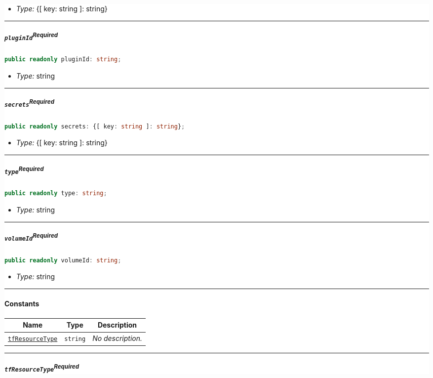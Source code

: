 - *Type:* {[ key: string ]: string}

---

##### `pluginId`<sup>Required</sup> <a name="pluginId" id="@cdktf/provider-nomad.volume.Volume.property.pluginId"></a>

```typescript
public readonly pluginId: string;
```

- *Type:* string

---

##### `secrets`<sup>Required</sup> <a name="secrets" id="@cdktf/provider-nomad.volume.Volume.property.secrets"></a>

```typescript
public readonly secrets: {[ key: string ]: string};
```

- *Type:* {[ key: string ]: string}

---

##### `type`<sup>Required</sup> <a name="type" id="@cdktf/provider-nomad.volume.Volume.property.type"></a>

```typescript
public readonly type: string;
```

- *Type:* string

---

##### `volumeId`<sup>Required</sup> <a name="volumeId" id="@cdktf/provider-nomad.volume.Volume.property.volumeId"></a>

```typescript
public readonly volumeId: string;
```

- *Type:* string

---

#### Constants <a name="Constants" id="Constants"></a>

| **Name** | **Type** | **Description** |
| --- | --- | --- |
| <code><a href="#@cdktf/provider-nomad.volume.Volume.property.tfResourceType">tfResourceType</a></code> | <code>string</code> | *No description.* |

---

##### `tfResourceType`<sup>Required</sup> <a name="tfResourceType" id="@cdktf/provider-nomad.volume.Volume.property.tfResourceType"></a>
